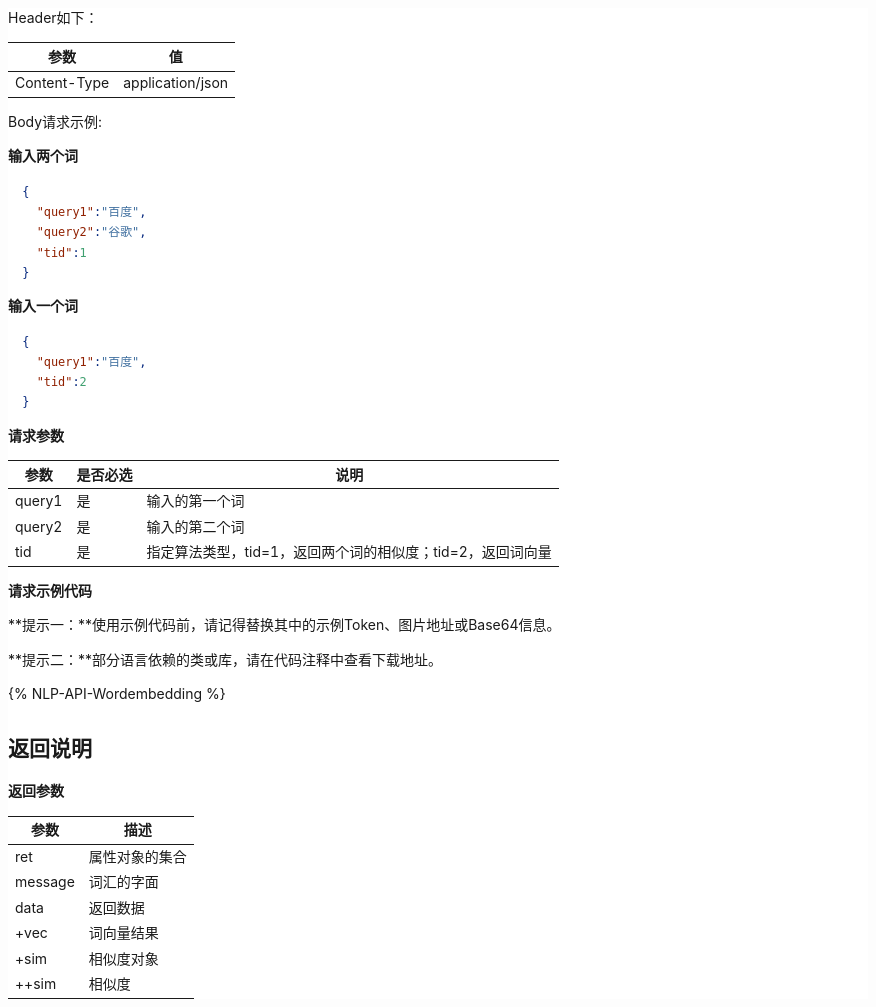 Header如下：

| 参数           | 值                |
| ------------ | ---------------- |
| Content-Type | application/json |

Body请求示例:

**输入两个词**

```json
  {
    "query1":"百度",
    "query2":"谷歌",
    "tid":1
  }
```

**输入一个词**

```json
  {
    "query1":"百度",
    "tid":2
  }
```

**请求参数**

| 参数    | 是否必选 | 说明                                 |
| ------ | ------- | ---------------------------------- |
| query1 | 是      | 输入的第一个词                            |
| query2 | 是      | 输入的第二个词                            |
| tid    | 是      | 指定算法类型，tid=1，返回两个词的相似度；tid=2，返回词向量 |

**请求示例代码**

**提示一：**使用示例代码前，请记得替换其中的示例Token、图片地址或Base64信息。

**提示二：**部分语言依赖的类或库，请在代码注释中查看下载地址。

{% NLP-API-Wordembedding %}

## 返回说明

**返回参数**

| 参数     | 描述        |
| -------- | ------------ |
| ret     | 属性对象的集合 |
| message | 词汇的字面     |
| data    | 返回数据      |
| +vec    | 词向量结果     |
| +sim    | 相似度对象     |
| ++sim   | 相似度       |
